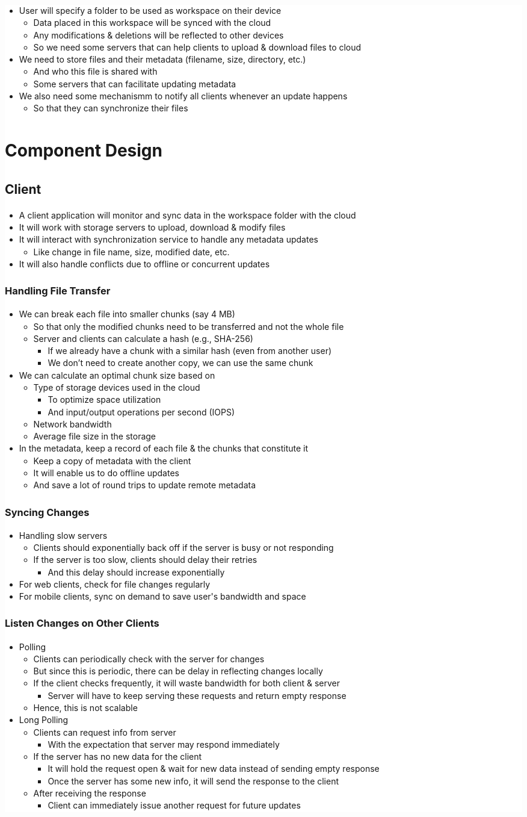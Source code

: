 -   User will specify a folder to be used as workspace on their device
    -   Data placed in this workspace will be synced with the cloud
    -   Any modifications & deletions will be reflected to other devices
    -   So we need some servers that can help clients to upload & download files to cloud
-   We need to store files and their metadata (filename, size, directory, etc.)
    -   And who this file is shared with
    -   Some servers that can facilitate updating metadata
-   We also need some mechanismm to notify all clients whenever an update happens
    -   So that they can synchronize their files

# Component Design

## Client

-   A client application will monitor and sync data in the workspace folder with the cloud
-   It will work with storage servers to upload, download & modify files
-   It will interact with synchronization service to handle any metadata updates
    -   Like change in file name, size, modified date, etc.
-   It will also handle conflicts due to offline or concurrent updates

### Handling File Transfer

-   We can break each file into smaller chunks (say 4 MB)
    -   So that only the modified chunks need to be transferred and not the whole file
    -   Server and clients can calculate a hash (e.g., SHA-256)
        -   If we already have a chunk with a similar hash (even from another user)
        -   We don’t need to create another copy, we can use the same chunk
-   We can calculate an optimal chunk size based on
    -   Type of storage devices used in the cloud
        -   To optimize space utilization
        -   And input/output operations per second (IOPS)
    -   Network bandwidth
    -   Average file size in the storage
-   In the metadata, keep a record of each file & the chunks that constitute it
    -   Keep a copy of metadata with the client
    -   It will enable us to do offline updates
    -   And save a lot of round trips to update remote metadata

### Syncing Changes

-   Handling slow servers
    -   Clients should exponentially back off if the server is busy or not responding
    -   If the server is too slow, clients should delay their retries
        -   And this delay should increase exponentially
-   For web clients, check for file changes regularly
-   For mobile clients, sync on demand to save user's bandwidth and space

### Listen Changes on Other Clients

-   Polling
    -   Clients can periodically check with the server for changes
    -   But since this is periodic, there can be delay in reflecting changes locally
    -   If the client checks frequently, it will waste bandwidth for both client & server
        -   Server will have to keep serving these requests and return empty response
    -   Hence, this is not scalable
-   Long Polling
    -   Clients can request info from server
        -   With the expectation that server may respond immediately
    -   If the server has no new data for the client
        -   It will hold the request open & wait for new data instead of sending empty response
        -   Once the server has some new info, it will send the response to the client
    -   After receiving the response
        -   Client can immediately issue another request for future updates